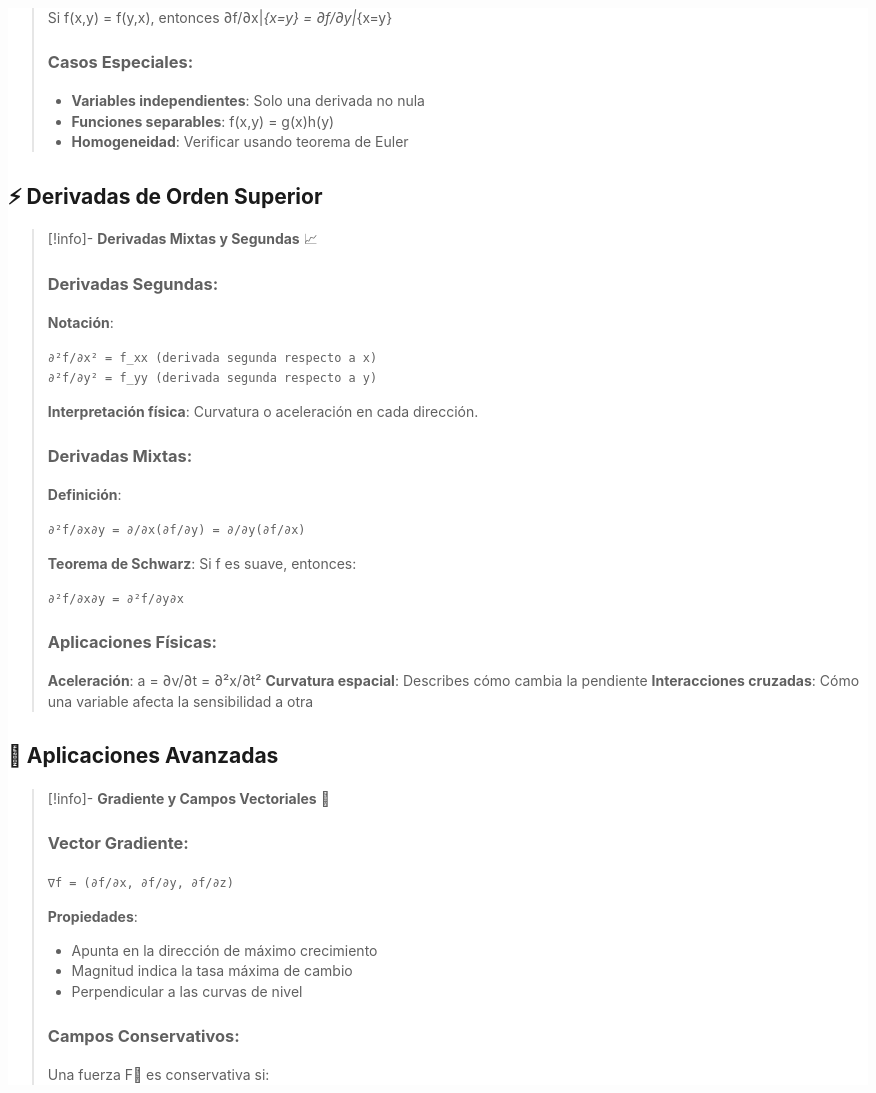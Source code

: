 > 
> Si f(x,y) = f(y,x), entonces ∂f/∂x|_{x=y} = ∂f/∂y|_{x=y}
> 
> ### Casos Especiales:
> 
> - **Variables independientes**: Solo una derivada no nula
> - **Funciones separables**: f(x,y) = g(x)h(y)
> - **Homogeneidad**: Verificar usando teorema de Euler

## ⚡ Derivadas de Orden Superior

> [!info]- **Derivadas Mixtas y Segundas** 📈
> 
> ### Derivadas Segundas:
> 
> **Notación**:
> 
> ```
> ∂²f/∂x² = f_xx (derivada segunda respecto a x)
> ∂²f/∂y² = f_yy (derivada segunda respecto a y)
> ```
> 
> **Interpretación física**: Curvatura o aceleración en cada dirección.
> 
> ### Derivadas Mixtas:
> 
> **Definición**:
> 
> ```
> ∂²f/∂x∂y = ∂/∂x(∂f/∂y) = ∂/∂y(∂f/∂x)
> ```
> 
> **Teorema de Schwarz**: Si f es suave, entonces:
> 
> ```
> ∂²f/∂x∂y = ∂²f/∂y∂x
> ```
> 
> ### Aplicaciones Físicas:
> 
> **Aceleración**: a = ∂v/∂t = ∂²x/∂t² **Curvatura espacial**: Describes cómo cambia la pendiente **Interacciones cruzadas**: Cómo una variable afecta la sensibilidad a otra

## 🌊 Aplicaciones Avanzadas

> [!info]- **Gradiente y Campos Vectoriales** 🧭
> 
> ### Vector Gradiente:
> 
> ```
> ∇f = (∂f/∂x, ∂f/∂y, ∂f/∂z)
> ```
> 
> **Propiedades**:
> 
> - Apunta en la dirección de máximo crecimiento
> - Magnitud indica la tasa máxima de cambio
> - Perpendicular a las curvas de nivel
> 
> ### Campos Conservativos:
> 
> Una fuerza F⃗ es conservativa si:
> 
